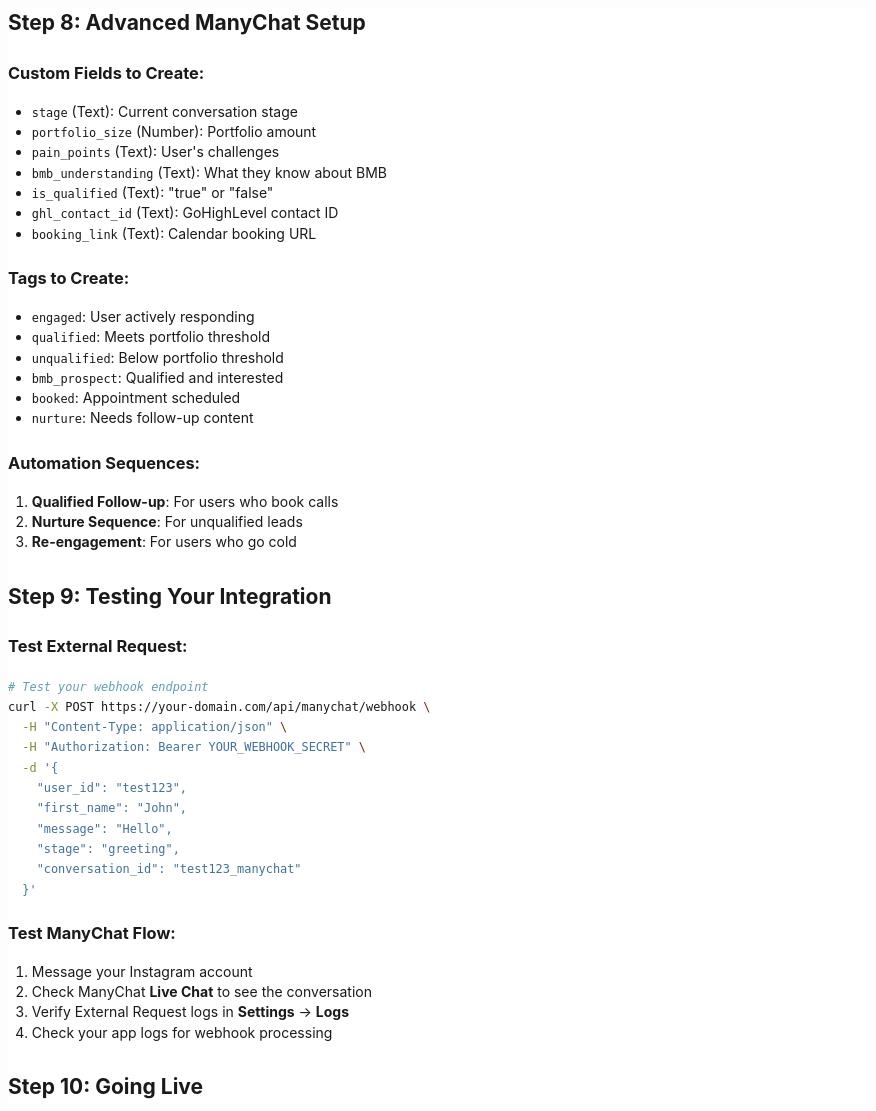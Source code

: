 ## Step 8: Advanced ManyChat Setup

### Custom Fields to Create:
- `stage` (Text): Current conversation stage
- `portfolio_size` (Number): Portfolio amount
- `pain_points` (Text): User's challenges
- `bmb_understanding` (Text): What they know about BMB
- `is_qualified` (Text): "true" or "false"
- `ghl_contact_id` (Text): GoHighLevel contact ID
- `booking_link` (Text): Calendar booking URL

### Tags to Create:
- `engaged`: User actively responding
- `qualified`: Meets portfolio threshold
- `unqualified`: Below portfolio threshold  
- `bmb_prospect`: Qualified and interested
- `booked`: Appointment scheduled
- `nurture`: Needs follow-up content

### Automation Sequences:
1. **Qualified Follow-up**: For users who book calls
2. **Nurture Sequence**: For unqualified leads
3. **Re-engagement**: For users who go cold

## Step 9: Testing Your Integration

### Test External Request:
```bash
# Test your webhook endpoint
curl -X POST https://your-domain.com/api/manychat/webhook \
  -H "Content-Type: application/json" \
  -H "Authorization: Bearer YOUR_WEBHOOK_SECRET" \
  -d '{
    "user_id": "test123",
    "first_name": "John",
    "message": "Hello",
    "stage": "greeting",
    "conversation_id": "test123_manychat"
  }'
```

### Test ManyChat Flow:
1. Message your Instagram account
2. Check ManyChat **Live Chat** to see the conversation
3. Verify External Request logs in **Settings** → **Logs**
4. Check your app logs for webhook processing

## Step 10: Going Live
